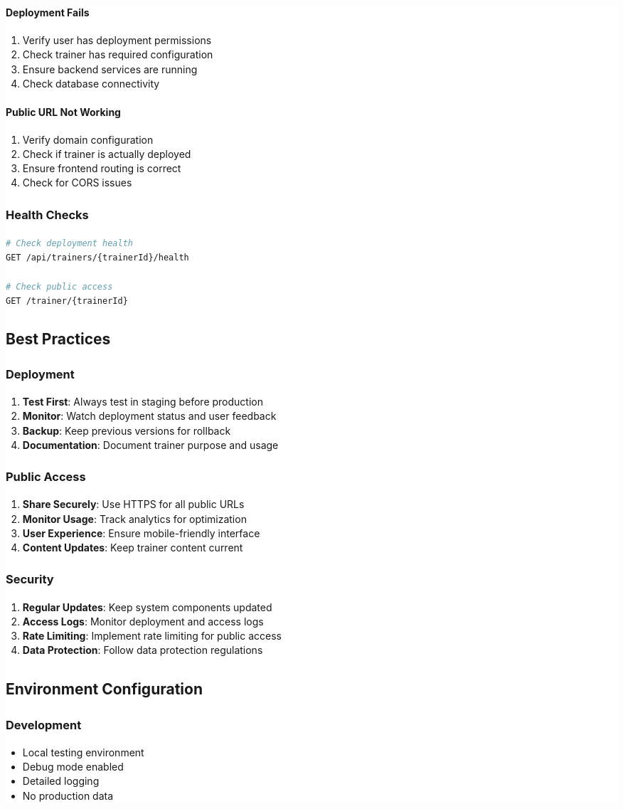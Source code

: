 #### Deployment Fails
1. Verify user has deployment permissions
2. Check trainer has required configuration
3. Ensure backend services are running
4. Check database connectivity

#### Public URL Not Working
1. Verify domain configuration
2. Check if trainer is actually deployed
3. Ensure frontend routing is correct
4. Check for CORS issues

### Health Checks
```bash
# Check deployment health
GET /api/trainers/{trainerId}/health

# Check public access
GET /trainer/{trainerId}
```

## Best Practices

### Deployment
1. **Test First**: Always test in staging before production
2. **Monitor**: Watch deployment status and user feedback
3. **Backup**: Keep previous versions for rollback
4. **Documentation**: Document trainer purpose and usage

### Public Access
1. **Share Securely**: Use HTTPS for all public URLs
2. **Monitor Usage**: Track analytics for optimization
3. **User Experience**: Ensure mobile-friendly interface
4. **Content Updates**: Keep trainer content current

### Security
1. **Regular Updates**: Keep system components updated
2. **Access Logs**: Monitor deployment and access logs
3. **Rate Limiting**: Implement rate limiting for public access
4. **Data Protection**: Follow data protection regulations

## Environment Configuration

### Development
- Local testing environment
- Debug mode enabled
- Detailed logging
- No production data
